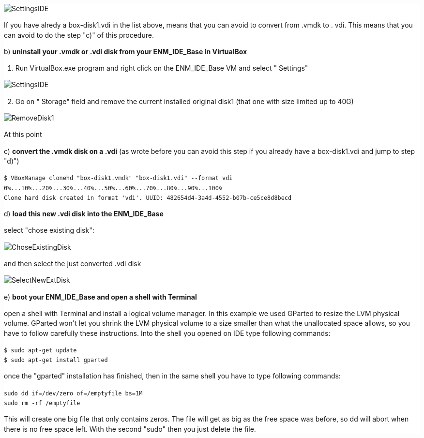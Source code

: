 ![SettingsIDE](../images/InitialDefaultIDEonVirtualBox.png)

If you have alredy a box-disk1.vdi in the list above, means that you can avoid to convert from .vmdk to . vdi. This means that you can avoid to do the step "c)" of this procedure.

b) **uninstall your .vmdk or .vdi disk from your ENM_IDE_Base in VirtualBox**

1) Run VirtualBox.exe program and right click on the ENM_IDE_Base VM and select " Settings" 

![SettingsIDE](../images/SetSettingsVBoxBaseIDE_Screenshot.png)

2)  Go on " Storage"  field and remove the current installed original disk1 (that one with size limited up to 40G)

 ![RemoveDisk1](../images/RemoveDisk1VBoxBaseIDE_Screenshot.png)
 

At this point

c) **convert the .vmdk disk on a .vdi** (as wrote before you can avoid this step if you already have a box-disk1.vdi and jump to step "d)")

    $ VBoxManage clonehd "box-disk1.vmdk" "box-disk1.vdi" --format vdi
    0%...10%...20%...30%...40%...50%...60%...70%...80%...90%...100%
    Clone hard disk created in format 'vdi'. UUID: 482654d4-3a4d-4552-b07b-ce5ce8d8becd


d) **load this new .vdi disk into the ENM_IDE_Base** 

select "chose existing disk":

![ChoseExistingDisk](../images/ChoseExistingDiskVBoxBaseIDE_Screenshot.png)

and then select the just converted .vdi disk

![SelectNewExtDisk](../images/SelectNewExtendedDiskVBoxBaseIDE_Screenshot.png)

e) **boot your ENM_IDE_Base and open a shell with Terminal** 

open a shell with Terminal and install a logical volume manager.
In this example we used GParted to resize the LVM physical volume. 
GParted won't let you shrink the LVM physical volume to a size smaller than what the unallocated space allows, so you have to follow carefully these instructions.
Into the shell you opened on IDE type following commands:

	$ sudo apt-get update 
	$ sudo apt-get install gparted 
	
once the "gparted" installation has finished, then in the same shell you have to type following commands:

	sudo dd if=/dev/zero of=/emptyfile bs=1M
	sudo rm -rf /emptyfile

This will create one big file that only contains zeros. 
The file will get as big as the free space was before, so dd will abort when there is no free space left. With the second "sudo" then you just delete the file.
